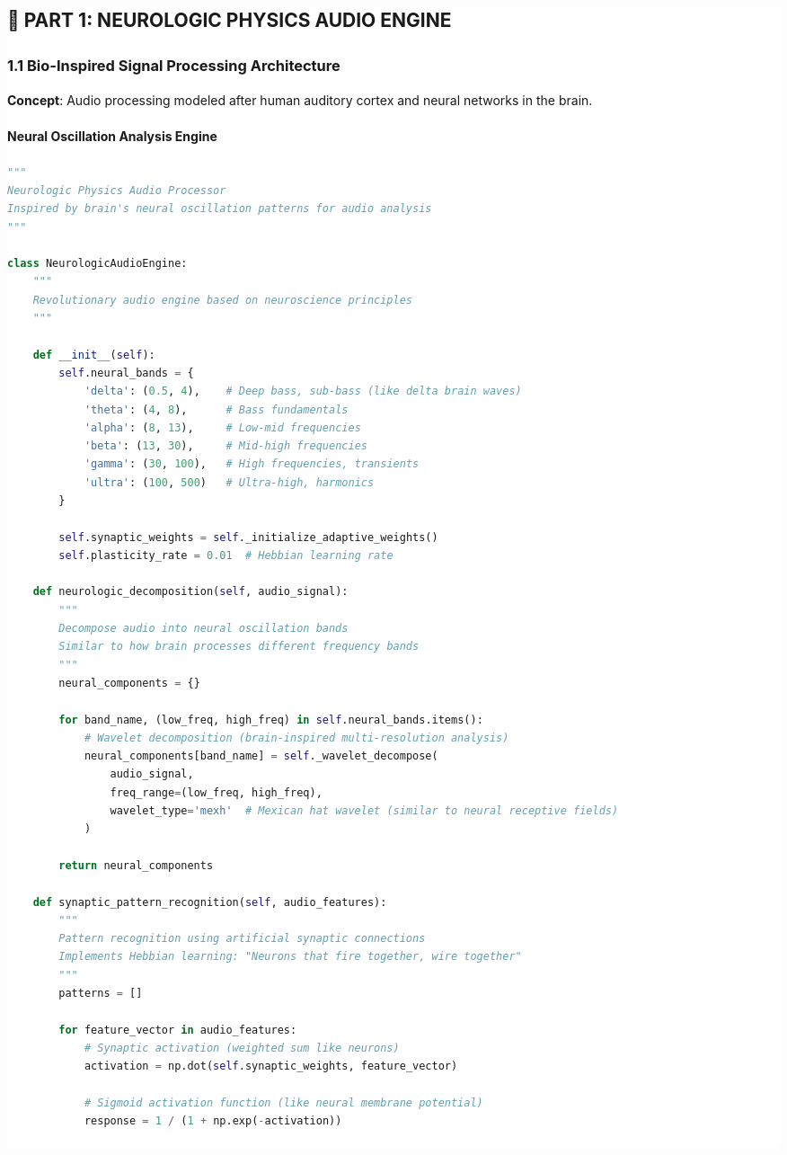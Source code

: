 
## 🌌 PART 1: NEUROLOGIC PHYSICS AUDIO ENGINE

### 1.1 Bio-Inspired Signal Processing Architecture

**Concept**: Audio processing modeled after human auditory cortex and neural networks in the brain.

#### Neural Oscillation Analysis Engine

```python
"""
Neurologic Physics Audio Processor
Inspired by brain's neural oscillation patterns for audio analysis
"""

class NeurologicAudioEngine:
    """
    Revolutionary audio engine based on neuroscience principles
    """
    
    def __init__(self):
        self.neural_bands = {
            'delta': (0.5, 4),    # Deep bass, sub-bass (like delta brain waves)
            'theta': (4, 8),      # Bass fundamentals
            'alpha': (8, 13),     # Low-mid frequencies
            'beta': (13, 30),     # Mid-high frequencies  
            'gamma': (30, 100),   # High frequencies, transients
            'ultra': (100, 500)   # Ultra-high, harmonics
        }
        
        self.synaptic_weights = self._initialize_adaptive_weights()
        self.plasticity_rate = 0.01  # Hebbian learning rate
        
    def neurologic_decomposition(self, audio_signal):
        """
        Decompose audio into neural oscillation bands
        Similar to how brain processes different frequency bands
        """
        neural_components = {}
        
        for band_name, (low_freq, high_freq) in self.neural_bands.items():
            # Wavelet decomposition (brain-inspired multi-resolution analysis)
            neural_components[band_name] = self._wavelet_decompose(
                audio_signal, 
                freq_range=(low_freq, high_freq),
                wavelet_type='mexh'  # Mexican hat wavelet (similar to neural receptive fields)
            )
            
        return neural_components
    
    def synaptic_pattern_recognition(self, audio_features):
        """
        Pattern recognition using artificial synaptic connections
        Implements Hebbian learning: "Neurons that fire together, wire together"
        """
        patterns = []
        
        for feature_vector in audio_features:
            # Synaptic activation (weighted sum like neurons)
            activation = np.dot(self.synaptic_weights, feature_vector)
            
            # Sigmoid activation function (like neural membrane potential)
            response = 1 / (1 + np.exp(-activation))
            
```